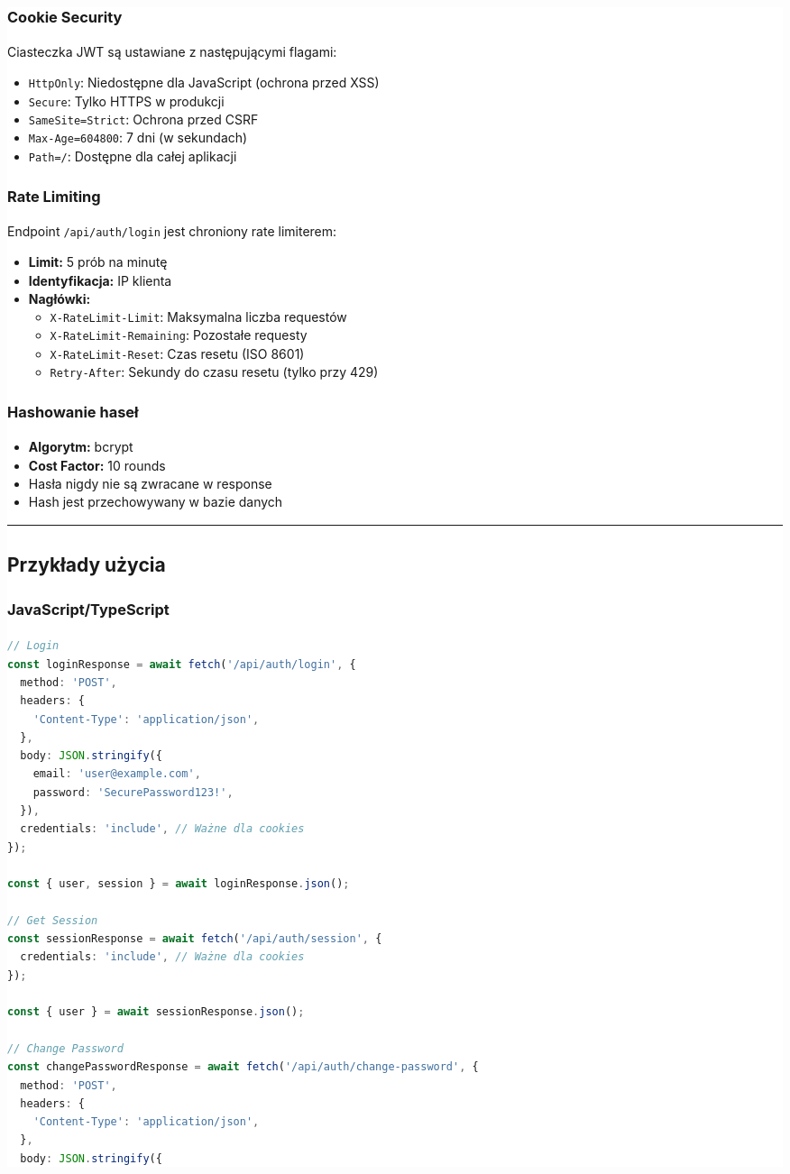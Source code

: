 ### Cookie Security

Ciasteczka JWT są ustawiane z następującymi flagami:

- `HttpOnly`: Niedostępne dla JavaScript (ochrona przed XSS)
- `Secure`: Tylko HTTPS w produkcji
- `SameSite=Strict`: Ochrona przed CSRF
- `Max-Age=604800`: 7 dni (w sekundach)
- `Path=/`: Dostępne dla całej aplikacji

### Rate Limiting

Endpoint `/api/auth/login` jest chroniony rate limiterem:

- **Limit:** 5 prób na minutę
- **Identyfikacja:** IP klienta
- **Nagłówki:**
  - `X-RateLimit-Limit`: Maksymalna liczba requestów
  - `X-RateLimit-Remaining`: Pozostałe requesty
  - `X-RateLimit-Reset`: Czas resetu (ISO 8601)
  - `Retry-After`: Sekundy do czasu resetu (tylko przy 429)

### Hashowanie haseł

- **Algorytm:** bcrypt
- **Cost Factor:** 10 rounds
- Hasła nigdy nie są zwracane w response
- Hash jest przechowywany w bazie danych

---

## Przykłady użycia

### JavaScript/TypeScript

```typescript
// Login
const loginResponse = await fetch('/api/auth/login', {
  method: 'POST',
  headers: {
    'Content-Type': 'application/json',
  },
  body: JSON.stringify({
    email: 'user@example.com',
    password: 'SecurePassword123!',
  }),
  credentials: 'include', // Ważne dla cookies
});

const { user, session } = await loginResponse.json();

// Get Session
const sessionResponse = await fetch('/api/auth/session', {
  credentials: 'include', // Ważne dla cookies
});

const { user } = await sessionResponse.json();

// Change Password
const changePasswordResponse = await fetch('/api/auth/change-password', {
  method: 'POST',
  headers: {
    'Content-Type': 'application/json',
  },
  body: JSON.stringify({
```